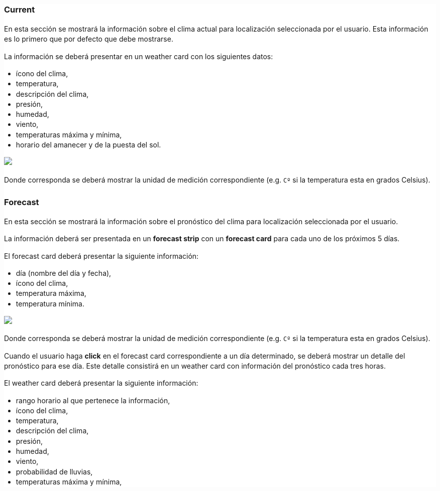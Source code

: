 ### Current

En esta sección se mostrará la información sobre el clima actual para localización seleccionada por el usuario. Esta información es lo primero que por defecto que debe mostrarse.

La información se deberá presentar en un weather card con los siguientes datos:

* ícono del clima,
* temperatura,
* descripción del clima,
* presión,
* humedad,
* viento,
* temperaturas máxima y mínima,
* horario del amanecer y de la puesta del sol.

![](img/ui-2.png)

Donde corresponda se deberá mostrar la unidad de medición correspondiente (e.g. `Cº` si la temperatura esta en grados Celsius).

### Forecast

En esta sección se mostrará la información sobre el pronóstico del clima para localización seleccionada por el usuario.

La información deberá ser presentada en un **forecast strip** con un **forecast card** para cada uno de los próximos 5 días.

El forecast card deberá presentar la siguiente información:

* día (nombre del día y fecha),
* ícono del clima,
* temperatura máxima,
* temperatura mínima.

![](img/ui-3.png)

Donde corresponda se deberá mostrar la unidad de medición correspondiente (e.g. `Cº` si la temperatura esta en grados Celsius).

Cuando el usuario haga **click** en el forecast card correspondiente a un día determinado, se deberá mostrar un detalle del pronóstico para ese día. Este detalle consistirá en un weather card con información del pronóstico cada tres horas.

El weather card deberá presentar la siguiente información:

* rango horario al que pertenece la información,
* ícono del clima,
* temperatura,
* descripción del clima,
* presión,
* humedad,
* viento,
* probabilidad de lluvias,
* temperaturas máxima y mínima,
